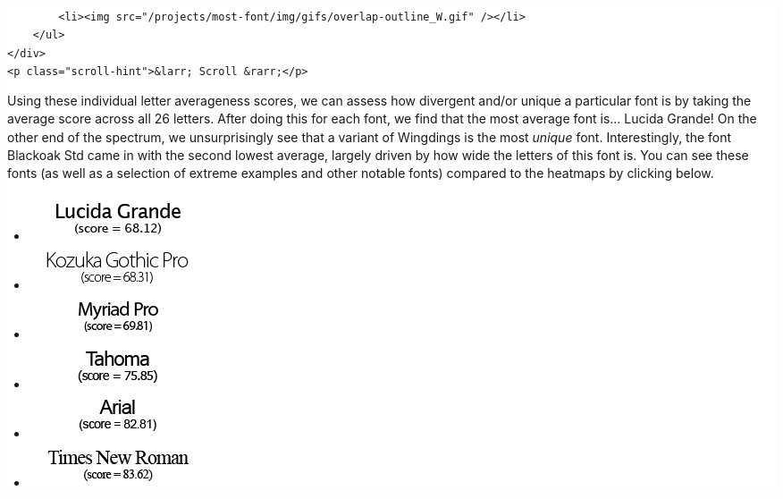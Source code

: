             <li><img src="/projects/most-font/img/gifs/overlap-outline_W.gif" /></li>
        </ul>
    </div>
    <p class="scroll-hint">&larr; Scroll &rarr;</p>
</div>

Using these individual letter averageness scores, we can assess how divergent and/or unique a particular font is by taking the average score across all 26 letters. After doing this for each font, we find that the most average font is… Lucida Grande! On the other end of the spectrum, we unsurprisingly see that a variant of Wingdings is the most *unique* font. Interestingly, the font Blackoak Std came in with the second lowest average, largely driven by how wide the letters of this font is. You can see these fonts (as well as a selection of extreme examples and other notable fonts) compared to the heatmaps by clicking below.

<div id="font-list-container-container">
    <div id="font-list-list-container">
        <ul id="font-list-list">
            <li data-font-name="LucidaGrande" class="selected"><img src="/projects/most-font/img/font-map/font-map-label-Lucida-Grande.png" /></li>
            <li data-font-name="KozGoPro-Regular"><img src="/projects/most-font/img/font-map/font-map-label-Kozuka-Gothic-Pro.png" /></li>
            <li data-font-name="MyriadPro-Regular"><img src="/projects/most-font/img/font-map/font-map-label-Myriad-Pro.png" /></li>
            <li data-font-name="Tahoma"><img src="/projects/most-font/img/font-map/font-map-label-Tahoma.png" /></li>
            <li data-font-name="ArialUnicodeMS"><img src="/projects/most-font/img/font-map/font-map-label-Arial.png" /></li>
            <li data-font-name="Times-Roman"><img src="/projects/most-font/img/font-map/font-map-label-Times-Roman.png" /></li>